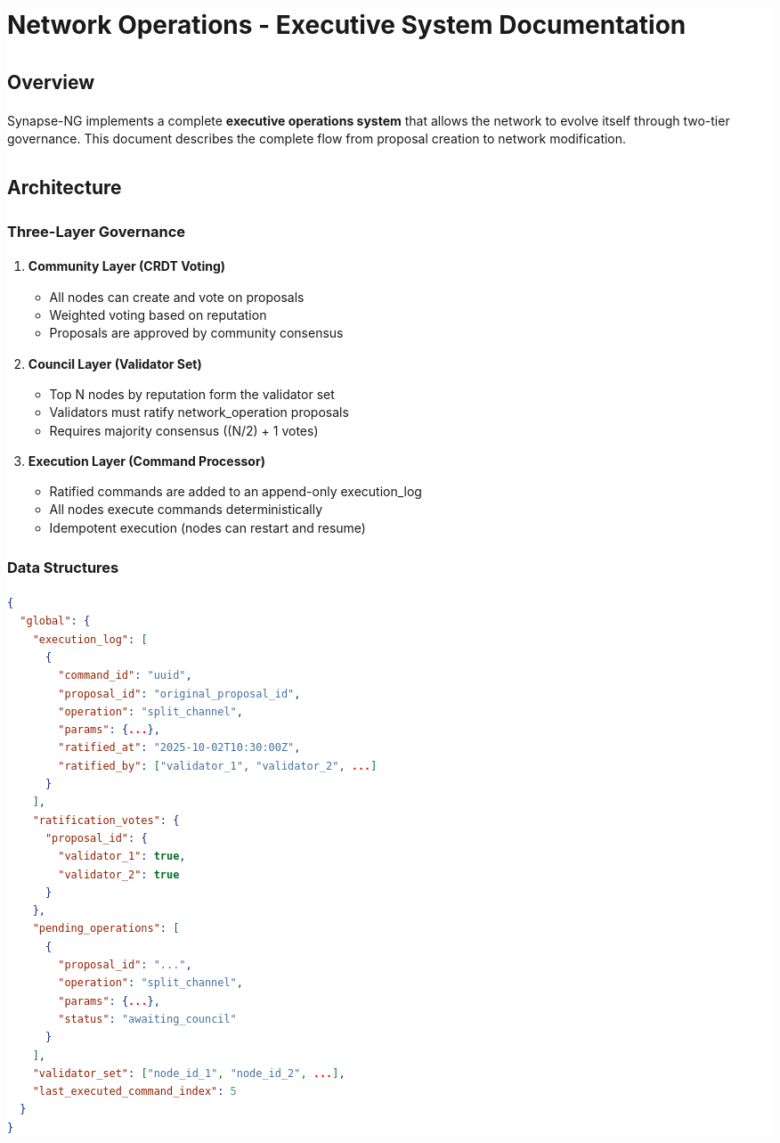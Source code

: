 # Network Operations - Executive System Documentation

## Overview

Synapse-NG implements a complete **executive operations system** that allows the network to evolve itself through two-tier governance. This document describes the complete flow from proposal creation to network modification.

## Architecture

### Three-Layer Governance

1. **Community Layer (CRDT Voting)**
   - All nodes can create and vote on proposals
   - Weighted voting based on reputation
   - Proposals are approved by community consensus

2. **Council Layer (Validator Set)**
   - Top N nodes by reputation form the validator set
   - Validators must ratify network_operation proposals
   - Requires majority consensus ((N/2) + 1 votes)

3. **Execution Layer (Command Processor)**
   - Ratified commands are added to an append-only execution_log
   - All nodes execute commands deterministically
   - Idempotent execution (nodes can restart and resume)

### Data Structures

```json
{
  "global": {
    "execution_log": [
      {
        "command_id": "uuid",
        "proposal_id": "original_proposal_id",
        "operation": "split_channel",
        "params": {...},
        "ratified_at": "2025-10-02T10:30:00Z",
        "ratified_by": ["validator_1", "validator_2", ...]
      }
    ],
    "ratification_votes": {
      "proposal_id": {
        "validator_1": true,
        "validator_2": true
      }
    },
    "pending_operations": [
      {
        "proposal_id": "...",
        "operation": "split_channel",
        "params": {...},
        "status": "awaiting_council"
      }
    ],
    "validator_set": ["node_id_1", "node_id_2", ...],
    "last_executed_command_index": 5
  }
}
```
